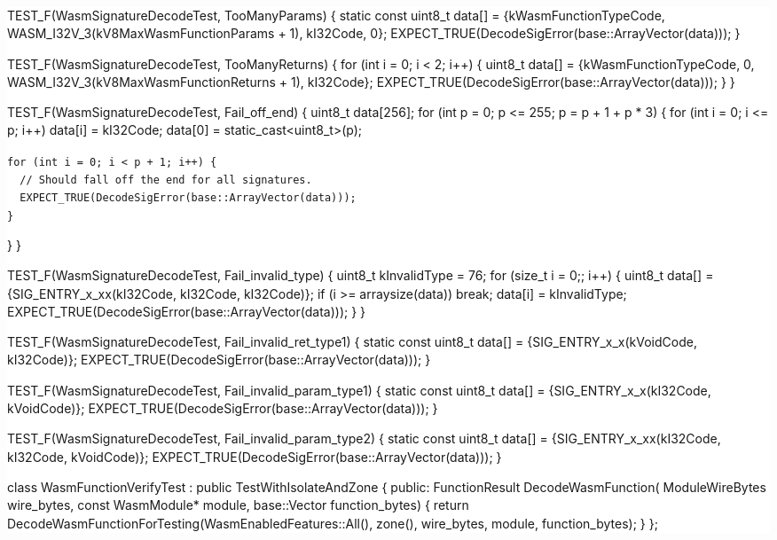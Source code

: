 TEST_F(WasmSignatureDecodeTest, TooManyParams) {
  static const uint8_t data[] = {kWasmFunctionTypeCode,
                                 WASM_I32V_3(kV8MaxWasmFunctionParams + 1),
                                 kI32Code, 0};
  EXPECT_TRUE(DecodeSigError(base::ArrayVector(data)));
}

TEST_F(WasmSignatureDecodeTest, TooManyReturns) {
  for (int i = 0; i < 2; i++) {
    uint8_t data[] = {kWasmFunctionTypeCode, 0,
                      WASM_I32V_3(kV8MaxWasmFunctionReturns + 1), kI32Code};
    EXPECT_TRUE(DecodeSigError(base::ArrayVector(data)));
  }
}

TEST_F(WasmSignatureDecodeTest, Fail_off_end) {
  uint8_t data[256];
  for (int p = 0; p <= 255; p = p + 1 + p * 3) {
    for (int i = 0; i <= p; i++) data[i] = kI32Code;
    data[0] = static_cast<uint8_t>(p);

    for (int i = 0; i < p + 1; i++) {
      // Should fall off the end for all signatures.
      EXPECT_TRUE(DecodeSigError(base::ArrayVector(data)));
    }
  }
}

TEST_F(WasmSignatureDecodeTest, Fail_invalid_type) {
  uint8_t kInvalidType = 76;
  for (size_t i = 0;; i++) {
    uint8_t data[] = {SIG_ENTRY_x_xx(kI32Code, kI32Code, kI32Code)};
    if (i >= arraysize(data)) break;
    data[i] = kInvalidType;
    EXPECT_TRUE(DecodeSigError(base::ArrayVector(data)));
  }
}

TEST_F(WasmSignatureDecodeTest, Fail_invalid_ret_type1) {
  static const uint8_t data[] = {SIG_ENTRY_x_x(kVoidCode, kI32Code)};
  EXPECT_TRUE(DecodeSigError(base::ArrayVector(data)));
}

TEST_F(WasmSignatureDecodeTest, Fail_invalid_param_type1) {
  static const uint8_t data[] = {SIG_ENTRY_x_x(kI32Code, kVoidCode)};
  EXPECT_TRUE(DecodeSigError(base::ArrayVector(data)));
}

TEST_F(WasmSignatureDecodeTest, Fail_invalid_param_type2) {
  static const uint8_t data[] = {SIG_ENTRY_x_xx(kI32Code, kI32Code, kVoidCode)};
  EXPECT_TRUE(DecodeSigError(base::ArrayVector(data)));
}

class WasmFunctionVerifyTest : public TestWithIsolateAndZone {
 public:
  FunctionResult DecodeWasmFunction(
      ModuleWireBytes wire_bytes, const WasmModule* module,
      base::Vector<const uint8_t> function_bytes) {
    return DecodeWasmFunctionForTesting(WasmEnabledFeatures::All(), zone(),
                                        wire_bytes, module, function_bytes);
  }
};
